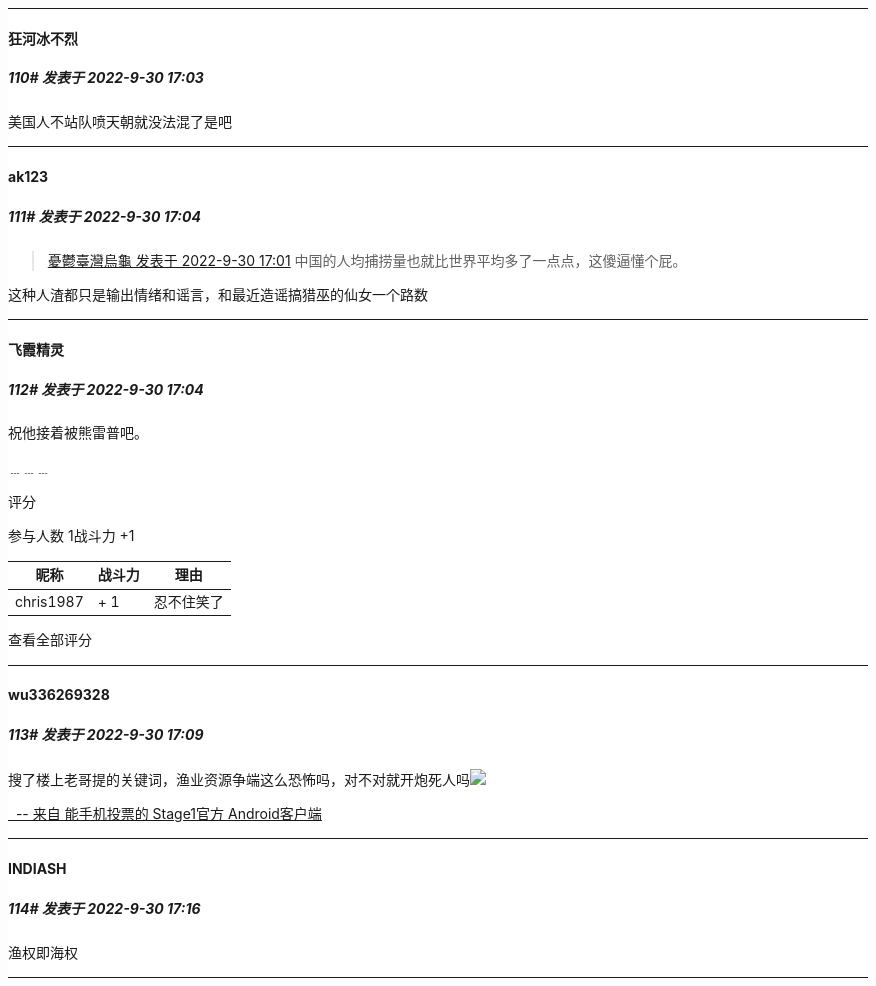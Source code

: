 

*****

####  狂河冰不烈  
##### 110#       发表于 2022-9-30 17:03

美国人不站队喷天朝就没法混了是吧

*****

####  ak123  
##### 111#       发表于 2022-9-30 17:04

<blockquote><a href="httphttps://bbs.saraba1st.com/2b/forum.php?mod=redirect&amp;goto=findpost&amp;pid=57711044&amp;ptid=2097445" target="_blank">憂鬱臺灣烏龜 发表于 2022-9-30 17:01</a>
中国的人均捕捞量也就比世界平均多了一点点，这傻逼懂个屁。</blockquote>
这种人渣都只是输出情绪和谣言，和最近造谣搞猎巫的仙女一个路数

*****

####  飞霞精灵  
##### 112#       发表于 2022-9-30 17:04

祝他接着被熊雷普吧。

﹍﹍﹍

评分

 参与人数 1战斗力 +1

|昵称|战斗力|理由|
|----|---|---|
| chris1987| + 1|忍不住笑了|

查看全部评分

*****

####  wu336269328  
##### 113#       发表于 2022-9-30 17:09

搜了楼上老哥提的关键词，渔业资源争端这么恐怖吗，对不对就开炮死人吗<img src="https://static.saraba1st.com/image/smiley/face2017/105.png" referrerpolicy="no-referrer">

[  -- 来自 能手机投票的 Stage1官方 Android客户端](https://www.coolapk.com/apk/140634)



*****

####  INDIASH  
##### 114#       发表于 2022-9-30 17:16

渔权即海权

*****
